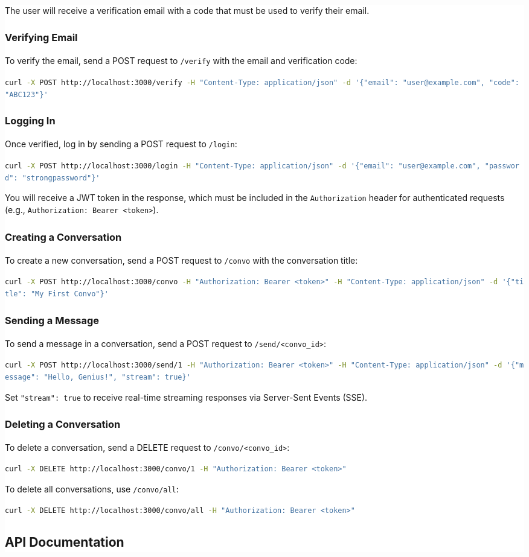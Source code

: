 The user will receive a verification email with a code that must be used to verify their email.

### Verifying Email

To verify the email, send a POST request to `/verify` with the email and verification code:

```bash
curl -X POST http://localhost:3000/verify -H "Content-Type: application/json" -d '{"email": "user@example.com", "code": "ABC123"}'
```

### Logging In

Once verified, log in by sending a POST request to `/login`:

```bash
curl -X POST http://localhost:3000/login -H "Content-Type: application/json" -d '{"email": "user@example.com", "password": "strongpassword"}'
```

You will receive a JWT token in the response, which must be included in the `Authorization` header for authenticated requests (e.g., `Authorization: Bearer <token>`).

### Creating a Conversation

To create a new conversation, send a POST request to `/convo` with the conversation title:

```bash
curl -X POST http://localhost:3000/convo -H "Authorization: Bearer <token>" -H "Content-Type: application/json" -d '{"title": "My First Convo"}'
```

### Sending a Message

To send a message in a conversation, send a POST request to `/send/<convo_id>`:

```bash
curl -X POST http://localhost:3000/send/1 -H "Authorization: Bearer <token>" -H "Content-Type: application/json" -d '{"message": "Hello, Genius!", "stream": true}'
```

Set `"stream": true` to receive real-time streaming responses via Server-Sent Events (SSE).

### Deleting a Conversation

To delete a conversation, send a DELETE request to `/convo/<convo_id>`:

```bash
curl -X DELETE http://localhost:3000/convo/1 -H "Authorization: Bearer <token>"
```

To delete all conversations, use `/convo/all`:

```bash
curl -X DELETE http://localhost:3000/convo/all -H "Authorization: Bearer <token>"
```

## API Documentation
